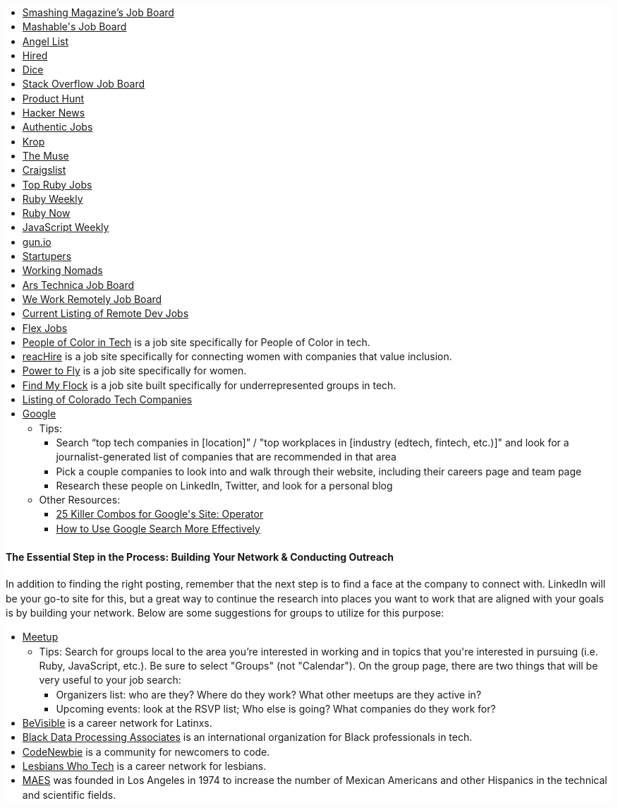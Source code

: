 * [Smashing Magazine’s Job Board](http://jobs.smashingmagazine.com/)
* [Mashable's Job Board](http://jobs.mashable.com/jobs/search/results)
* [Angel List](https://angel.co/jobs)
* [Hired](https://hired.com/)
* [Dice](https://www.dice.com/#)
* [Stack Overflow Job Board](http://careers.stackoverflow.com/jobs)
* [Product Hunt](https://www.producthunt.com/jobs)
* [Hacker News](https://news.ycombinator.com/jobs)
* [Authentic Jobs](https://authenticjobs.com/)
* [Krop](https://www.krop.com/)
* [The Muse](https://www.themuse.com/jobs)
* [Craigslist](https://denver.craigslist.org/d/software-qa-dba-etc/search/sof) 
* [Top Ruby Jobs](https://toprubyjobs.com/)
* [Ruby Weekly](http://rubyweekly.com/)
* [Ruby Now](https://jobs.rubynow.com/)
* [JavaScript Weekly](http://javascriptweekly.com/)
* [gun.io](https://gun.io/)
* [Startupers](https://www.startupers.com/)
* [Working Nomads](https://www.workingnomads.co/jobs)
* [Ars Technica Job Board](http://arstechnica.com/jobs/)
* [We Work Remotely Job Board](https://weworkremotely.com/)
* [Current Listing of Remote Dev Jobs](https://remoteok.io/remote-dev-jobs)
* [Flex Jobs](https://www.flexjobs.com/)
* [People of Color in Tech](https://www.pocitjobs.com/) is a job site specifically for People of Color in tech.
* [reacHire](http://www.reachire.com/women/jobs) is a job site specifically for connecting women with companies that value inclusion. 
* [Power to Fly](https://powertofly.com/jobs/) is a job site specifically for women.
* [Find My Flock](https://www.findmyflock.com/) is a job site built specifically for underrepresented groups in tech.
* [Listing of Colorado Tech Companies](https://bizwest.com/colorado-tech-2017/?member=guest)
* [Google](http://www.google.com/)
    * Tips:  
      * Search “top tech companies in [location]” / "top workplaces in [industry (edtech, fintech, etc.)]" and look for a journalist-generated list of companies that are recommended in that area
      * Pick a couple companies to look into and walk through their website, including their careers page and team page
      * Research these people on LinkedIn, Twitter, and look for a personal blog 
    * Other Resources:
      * [25 Killer Combos for Google's Site: Operator](https://moz.com/blog/25-killer-combos-for-googles-site-operator)
      * [How to Use Google Search More Effectively](http://mashable.com/2011/11/24/google-search-infographic/)

#### The Essential Step in the Process: Building Your Network & Conducting Outreach
In addition to finding the right posting, remember that the next step is to find a face at the company to connect with. LinkedIn will be your go-to site for this, but a great way to continue the research into places you want to work that are aligned with your goals is by building your network. Below are some suggestions for groups to utilize for this purpose:

* [Meetup](http://www.meetup.com/)
   * Tips: Search for groups local to the area you’re interested in working and in topics that you're interested in pursuing (i.e. Ruby, JavaScript, etc.). Be sure to select "Groups" (not "Calendar"). On the group page, there are two things that will be very useful to your job search:
      * Organizers list: who are they? Where do they work? What other meetups are they active in?
      * Upcoming events: look at the RSVP list; Who else is going? What companies do they work for? 
* [BeVisible](https://www.bevisible.soy/) is a career network for Latinxs.
* [Black Data Processing Associates](https://www.bdpa.org/default.aspx) is an international organization for Black professionals in tech. 
* [CodeNewbie](https://www.codenewbie.org/) is a community for newcomers to code.
* [Lesbians Who Tech](https://lesbianswhotech.org/) is a career network for lesbians. 
* [MAES](http://mymaes.org/) was founded in Los Angeles in 1974 to increase the number of Mexican Americans and other Hispanics in the technical and scientific fields. 